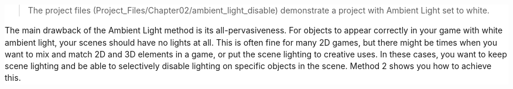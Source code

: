> The project files (Project_Files/Chapter02/ambient_light_disable) demonstrate a project with Ambient Light set to white.


The main drawback of the Ambient Light method is its all-pervasiveness. For objects to appear correctly in your game with white ambient light, your scenes should have no lights at all. This is often fine for many 2D games, but there might be times when you want to mix and match 2D and 3D elements in a game, or put the scene lighting to creative uses. In these cases, you want to keep scene lighting and be able to selectively disable lighting on specific objects in the scene. Method 2 shows you how to achieve this.

